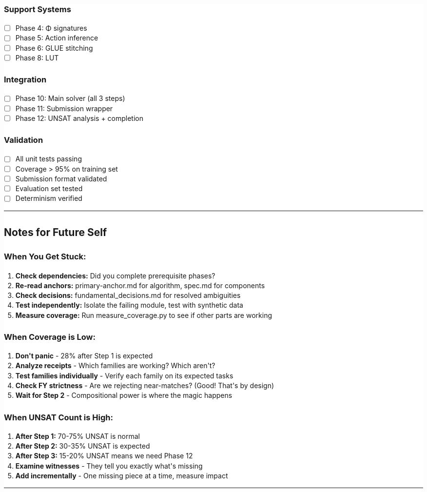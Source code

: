 ### Support Systems
- [ ] Phase 4: Φ signatures
- [ ] Phase 5: Action inference
- [ ] Phase 6: GLUE stitching
- [ ] Phase 8: LUT

### Integration
- [ ] Phase 10: Main solver (all 3 steps)
- [ ] Phase 11: Submission wrapper
- [ ] Phase 12: UNSAT analysis + completion

### Validation
- [ ] All unit tests passing
- [ ] Coverage > 95% on training set
- [ ] Submission format validated
- [ ] Evaluation set tested
- [ ] Determinism verified

---

## Notes for Future Self

### When You Get Stuck:

1. **Check dependencies:** Did you complete prerequisite phases?
2. **Re-read anchors:** primary-anchor.md for algorithm, spec.md for components
3. **Check decisions:** fundamental_decisions.md for resolved ambiguities
4. **Test independently:** Isolate the failing module, test with synthetic data
5. **Measure coverage:** Run measure_coverage.py to see if other parts are working

### When Coverage is Low:

1. **Don't panic** - 28% after Step 1 is expected
2. **Analyze receipts** - Which families are working? Which aren't?
3. **Test families individually** - Verify each family on its expected tasks
4. **Check FY strictness** - Are we rejecting near-matches? (Good! That's by design)
5. **Wait for Step 2** - Compositional power is where the magic happens

### When UNSAT Count is High:

1. **After Step 1:** 70-75% UNSAT is normal
2. **After Step 2:** 30-35% UNSAT is expected
3. **After Step 3:** 15-20% UNSAT means we need Phase 12
4. **Examine witnesses** - They tell you exactly what's missing
5. **Add incrementally** - One missing piece at a time, measure impact

---